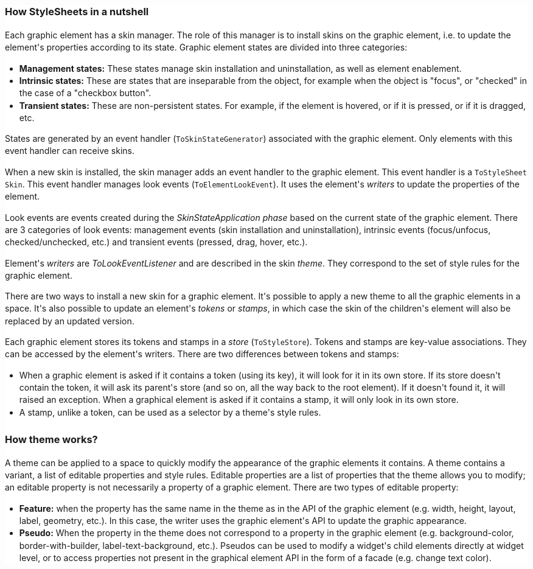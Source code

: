 
### How StyleSheets in a nutshell

Each graphic element has a skin manager. The role of this manager is to install skins on the graphic element, i.e. to update the element's properties according to its state. Graphic element states are divided into three categories:

* **Management states:** These states manage skin installation and uninstallation, as well as element enablement.
* **Intrinsic states:** These are states that are inseparable from the object, for example when the object is "focus", or "checked" in the case of a "checkbox button".
* **Transient states:** These are non-persistent states. For example, if the element is hovered, or if it is pressed, or if it is dragged, etc.

States are generated by an event handler (`ToSkinStateGenerator`) associated with the graphic element. 
Only elements with this event handler can receive skins.

When a new skin is installed, the skin manager adds an event handler to the graphic element. 
This event handler is a `ToStyleSheetSkin`. This event handler manages look events (`ToElementLookEvent`). 
It uses the element's *writers* to update the properties of the element.

Look events are events created during the *SkinStateApplication phase* based on the current state of the graphic element. There are 3 categories of look events: management events (skin installation and uninstallation), intrinsic events (focus/unfocus, checked/unchecked, etc.) and transient events (pressed, drag, hover, etc.).

Element's *writers* are *ToLookEventListener* and are described in the skin *theme*. They correspond to the set of style rules for the graphic element.

There are two ways to install a new skin for a graphic element. It's possible to apply a new theme to all the graphic elements in a space. It's also possible to update an element's *tokens* or *stamps*, in which case the skin of the children's element will also be replaced by an updated version.

Each graphic element stores its tokens and stamps in a *store* (`ToStyleStore`). Tokens and stamps are key-value associations. They can be accessed by the element's writers. There are two differences between tokens and stamps:

* When a graphic element is asked if it contains a token (using its key), it will look for it in its own store. If its store doesn't contain the token, it will ask its parent's store (and so on, all the way back to the root element). If it doesn't found it, it will raised an exception. When a graphical element is asked if it contains a stamp, it will only look in its own store.
* A stamp, unlike a token, can be used as a selector by a theme's style rules.


### How theme works?

A theme can be applied to a space to quickly modify the appearance of the graphic elements it contains. A theme contains a variant, a list of editable properties and style rules.
Editable properties are a list of properties that the theme allows you to modify; an editable property is not necessarily a property of a graphic element. There are two types of editable property:

* **Feature:** when the property has the same name in the theme as in the API of the graphic element (e.g. width, height, layout, label, geometry, etc.). In this case, the writer uses the graphic element's API to update the graphic appearance.
* **Pseudo:** When the property in the theme does not correspond to a property in the graphic element (e.g. background-color, border-with-builder, label-text-background, etc.). Pseudos can be used to modify a widget's child elements directly at widget level, or to access properties not present in the graphical element API in the form of a facade (e.g. change text color).
